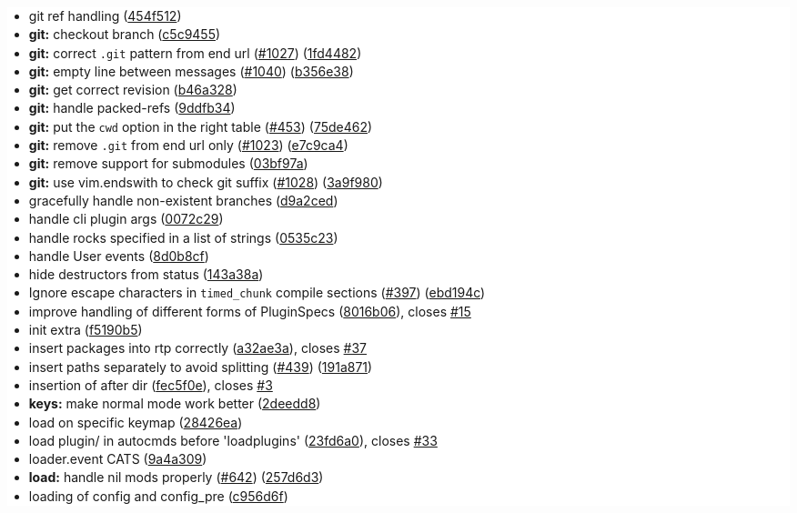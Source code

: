 * git ref handling ([454f512](https://github.com/lewis6991/pckr.nvim/commit/454f512530d3ea80c9c1556d86df081cbf83ad9b))
* **git:** checkout branch ([c5c9455](https://github.com/lewis6991/pckr.nvim/commit/c5c9455cd505c6c4c0897a5fb877fb693ec7a1f5))
* **git:** correct `.git` pattern from end url ([#1027](https://github.com/lewis6991/pckr.nvim/issues/1027)) ([1fd4482](https://github.com/lewis6991/pckr.nvim/commit/1fd4482a1808720a0afe1f6392ef66088fbc62e1))
* **git:** empty line between messages ([#1040](https://github.com/lewis6991/pckr.nvim/issues/1040)) ([b356e38](https://github.com/lewis6991/pckr.nvim/commit/b356e3836cfaf27e19874f1b5b81eb227ef161f4))
* **git:** get correct revision ([b46a328](https://github.com/lewis6991/pckr.nvim/commit/b46a3284814bd8279d5bc429cb267f2679d07ef9))
* **git:** handle packed-refs ([9ddfb34](https://github.com/lewis6991/pckr.nvim/commit/9ddfb34ebb9e55ef4bc4b7dec28c575c82a7ccdb))
* **git:** put the `cwd` option in the right table ([#453](https://github.com/lewis6991/pckr.nvim/issues/453)) ([75de462](https://github.com/lewis6991/pckr.nvim/commit/75de462825e18eddb7f91276c0e0dfedd3e0bd09))
* **git:** remove `.git` from end url only ([#1023](https://github.com/lewis6991/pckr.nvim/issues/1023)) ([e7c9ca4](https://github.com/lewis6991/pckr.nvim/commit/e7c9ca4691954a076a2532271f3e6561dd6085c6))
* **git:** remove support for submodules ([03bf97a](https://github.com/lewis6991/pckr.nvim/commit/03bf97abe0787f91e2d1a3fec45b3e50649a97fc))
* **git:** use vim.endswith to check git suffix ([#1028](https://github.com/lewis6991/pckr.nvim/issues/1028)) ([3a9f980](https://github.com/lewis6991/pckr.nvim/commit/3a9f9801f683946b9f1047d8f4bf9946c29e927d))
* gracefully handle non-existent branches ([d9a2ced](https://github.com/lewis6991/pckr.nvim/commit/d9a2ced5ff9b3194c8a526dcdbacea4b82dd0947))
* handle cli plugin args ([0072c29](https://github.com/lewis6991/pckr.nvim/commit/0072c295ed151926a57ceaf53f4596434d3a99b2))
* handle rocks specified in a list of strings ([0535c23](https://github.com/lewis6991/pckr.nvim/commit/0535c23a98e54e2ecacf66e6af8a99416d591d22))
* handle User events ([8d0b8cf](https://github.com/lewis6991/pckr.nvim/commit/8d0b8cfb478565849ab9573c50c134d92a4e2461))
* hide destructors from status ([143a38a](https://github.com/lewis6991/pckr.nvim/commit/143a38af74d8a9ec101ca8b1a1a555887a277e77))
* Ignore escape characters in `timed_chunk` compile sections ([#397](https://github.com/lewis6991/pckr.nvim/issues/397)) ([ebd194c](https://github.com/lewis6991/pckr.nvim/commit/ebd194ca15390490efd94a78debf4884d4edbaaf))
* improve handling of different forms of PluginSpecs ([8016b06](https://github.com/lewis6991/pckr.nvim/commit/8016b06f6fc5837986a6211efdbd51bf6d098ebe)), closes [#15](https://github.com/lewis6991/pckr.nvim/issues/15)
* init extra ([f5190b5](https://github.com/lewis6991/pckr.nvim/commit/f5190b53ad034f959e3c845d4330de57fe8531a8))
* insert packages into rtp correctly ([a32ae3a](https://github.com/lewis6991/pckr.nvim/commit/a32ae3a7bcafc739e1a08464a6cd9e338fa32cae)), closes [#37](https://github.com/lewis6991/pckr.nvim/issues/37)
* insert paths separately to avoid splitting ([#439](https://github.com/lewis6991/pckr.nvim/issues/439)) ([191a871](https://github.com/lewis6991/pckr.nvim/commit/191a8711a705c039e90963e10eb3670beb0c7b4f))
* insertion of after dir ([fec5f0e](https://github.com/lewis6991/pckr.nvim/commit/fec5f0e4eb042a4547908fb5a9687061d8b6bf76)), closes [#3](https://github.com/lewis6991/pckr.nvim/issues/3)
* **keys:** make normal mode work better ([2deedd8](https://github.com/lewis6991/pckr.nvim/commit/2deedd8dcd72319d19e6bd51291d081d13b0c6d1))
* load on specific keymap ([28426ea](https://github.com/lewis6991/pckr.nvim/commit/28426ea279fe216f7243f55645ab6d7717aa555a))
* load plugin/ in autocmds before 'loadplugins' ([23fd6a0](https://github.com/lewis6991/pckr.nvim/commit/23fd6a058e73bd6f2eba82ea8433995ad8e4f72e)), closes [#33](https://github.com/lewis6991/pckr.nvim/issues/33)
* loader.event CATS ([9a4a309](https://github.com/lewis6991/pckr.nvim/commit/9a4a30940a5b8a5a5a16657c7f4605dfff88979f))
* **load:** handle nil mods properly ([#642](https://github.com/lewis6991/pckr.nvim/issues/642)) ([257d6d3](https://github.com/lewis6991/pckr.nvim/commit/257d6d30e4bd4ab8f5d2a40d73a9f1a4a65779fc))
* loading of config and config_pre ([c956d6f](https://github.com/lewis6991/pckr.nvim/commit/c956d6f145d11ae99bc2d1ad0eda93f0ff004843))